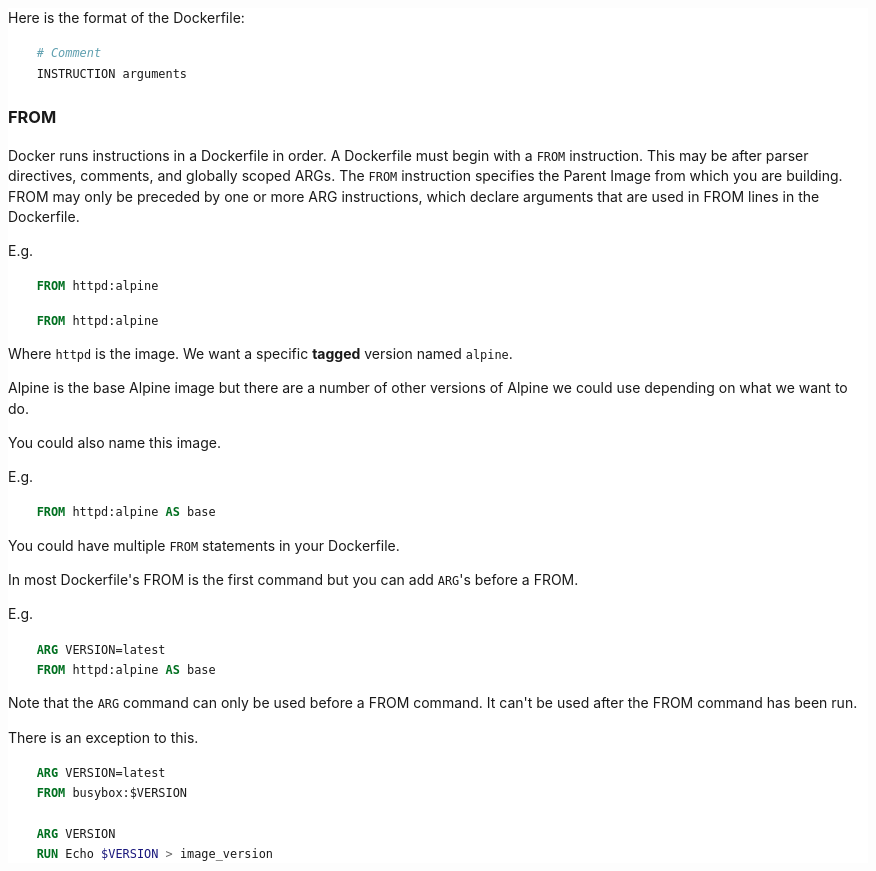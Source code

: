 Here is the format of the Dockerfile:

```bash
    # Comment
    INSTRUCTION arguments
```

### FROM

Docker runs instructions in a Dockerfile in order. A Dockerfile must begin with a ``FROM`` instruction. This may be after parser directives, comments, and globally scoped ARGs. The ``FROM`` instruction specifies the Parent Image from which you are building. FROM may only be preceded by one or more ARG instructions, which declare arguments that are used in FROM lines in the Dockerfile.

E.g.

```dockerfile
    FROM httpd:alpine
```

```dockerfile
    FROM httpd:alpine
```

Where ``httpd`` is the image. We want a specific **tagged** version named ``alpine``.

Alpine is the base Alpine image but there are a number of other versions of Alpine we could use depending on what we want to do.

You could also name this image.

E.g.

```dockerfile
    FROM httpd:alpine AS base
```

You could have multiple ``FROM`` statements in your Dockerfile.

In most Dockerfile's FROM is the first command but you can add ``ARG``'s  before a FROM.

E.g.

```dockerfile
    ARG VERSION=latest
    FROM httpd:alpine AS base
```

Note that the ``ARG`` command can only be used before a FROM command. It can't be used after the FROM command has been run.

There is an exception to this.

```dockerfile
    ARG VERSION=latest
    FROM busybox:$VERSION

    ARG VERSION
    RUN Echo $VERSION > image_version
```
